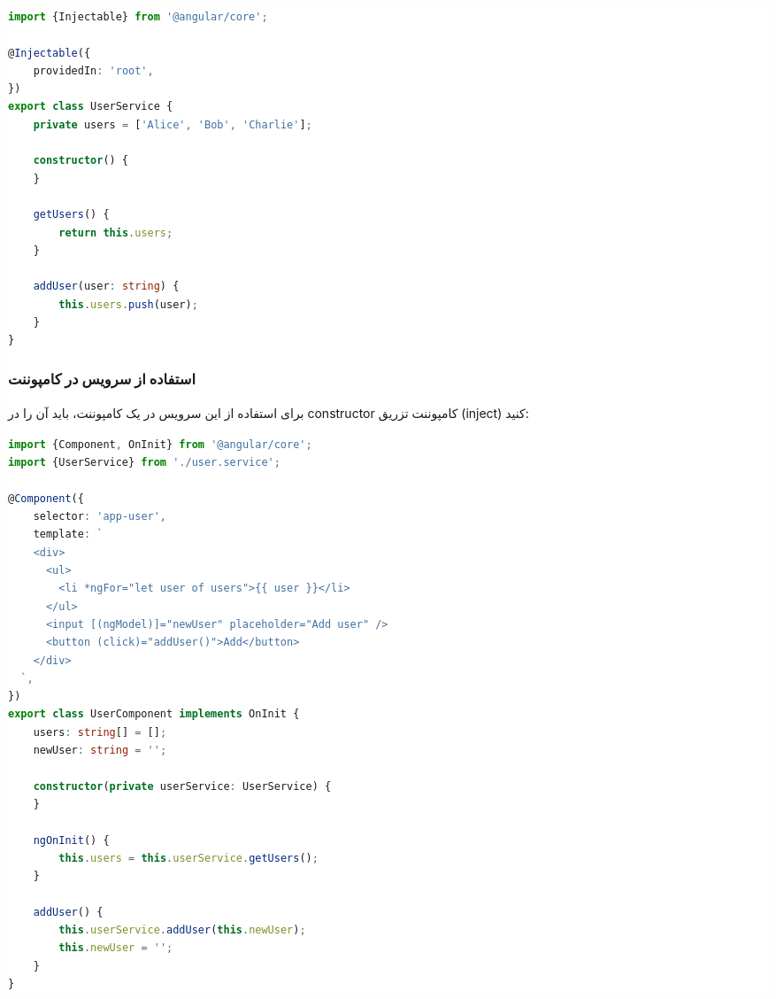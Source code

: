 ```typescript
import {Injectable} from '@angular/core';

@Injectable({
    providedIn: 'root',
})
export class UserService {
    private users = ['Alice', 'Bob', 'Charlie'];

    constructor() {
    }

    getUsers() {
        return this.users;
    }

    addUser(user: string) {
        this.users.push(user);
    }
}
```

### استفاده از سرویس در کامپوننت

برای استفاده از این سرویس در یک کامپوننت، باید آن را در
constructor
کامپوننت تزریق
(inject)
کنید:

```typescript
import {Component, OnInit} from '@angular/core';
import {UserService} from './user.service';

@Component({
    selector: 'app-user',
    template: `
    <div>
      <ul>
        <li *ngFor="let user of users">{{ user }}</li>
      </ul>
      <input [(ngModel)]="newUser" placeholder="Add user" />
      <button (click)="addUser()">Add</button>
    </div>
  `,
})
export class UserComponent implements OnInit {
    users: string[] = [];
    newUser: string = '';

    constructor(private userService: UserService) {
    }

    ngOnInit() {
        this.users = this.userService.getUsers();
    }

    addUser() {
        this.userService.addUser(this.newUser);
        this.newUser = '';
    }
}
```
